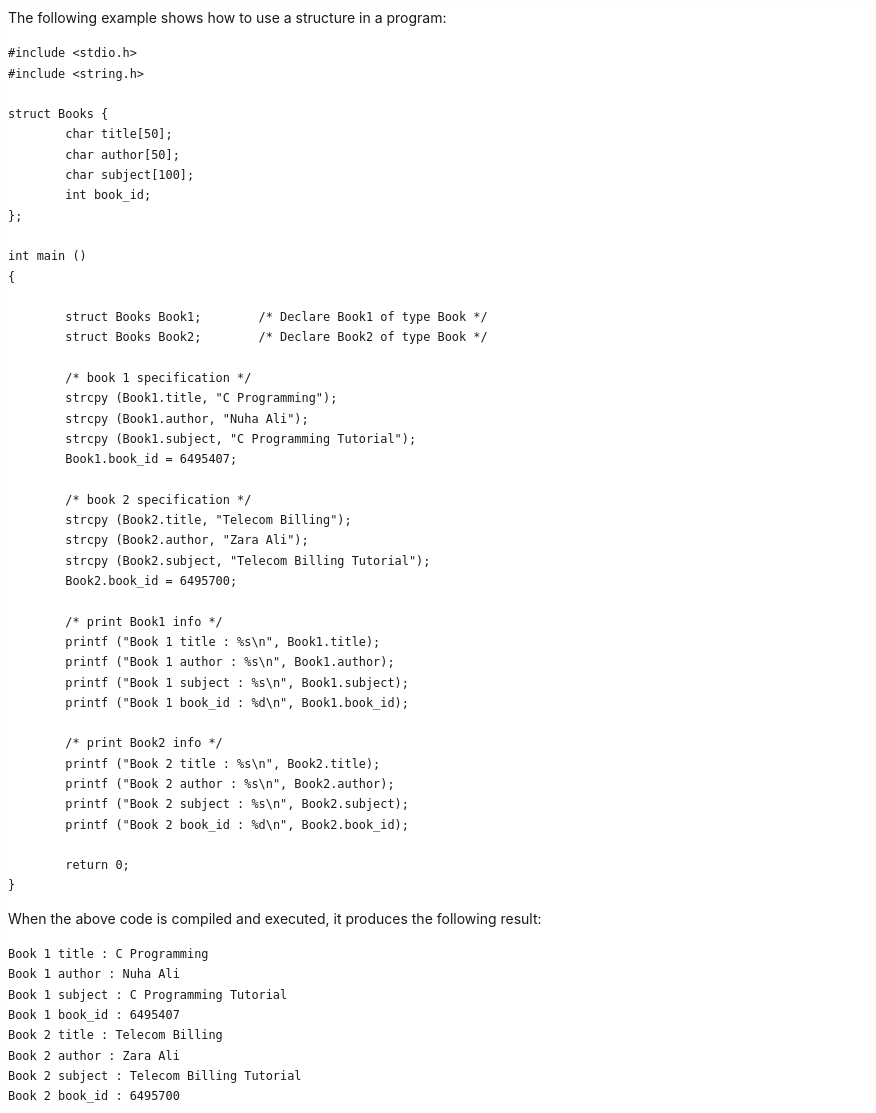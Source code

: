 The following example shows how to use a structure in a program:

```
#include <stdio.h>
#include <string.h>

struct Books {
        char title[50];
        char author[50];
        char subject[100];
        int book_id;
};

int main ()
{

        struct Books Book1;        /* Declare Book1 of type Book */
        struct Books Book2;        /* Declare Book2 of type Book */

        /* book 1 specification */
        strcpy (Book1.title, "C Programming");
        strcpy (Book1.author, "Nuha Ali");
        strcpy (Book1.subject, "C Programming Tutorial");
        Book1.book_id = 6495407;

        /* book 2 specification */
        strcpy (Book2.title, "Telecom Billing");
        strcpy (Book2.author, "Zara Ali");
        strcpy (Book2.subject, "Telecom Billing Tutorial");
        Book2.book_id = 6495700;

        /* print Book1 info */
        printf ("Book 1 title : %s\n", Book1.title);
        printf ("Book 1 author : %s\n", Book1.author);
        printf ("Book 1 subject : %s\n", Book1.subject);
        printf ("Book 1 book_id : %d\n", Book1.book_id);

        /* print Book2 info */
        printf ("Book 2 title : %s\n", Book2.title);
        printf ("Book 2 author : %s\n", Book2.author);
        printf ("Book 2 subject : %s\n", Book2.subject);
        printf ("Book 2 book_id : %d\n", Book2.book_id);

        return 0;
}
```

When the above code is compiled and executed, it produces the following result:

```
Book 1 title : C Programming
Book 1 author : Nuha Ali
Book 1 subject : C Programming Tutorial
Book 1 book_id : 6495407
Book 2 title : Telecom Billing
Book 2 author : Zara Ali
Book 2 subject : Telecom Billing Tutorial
Book 2 book_id : 6495700
```
